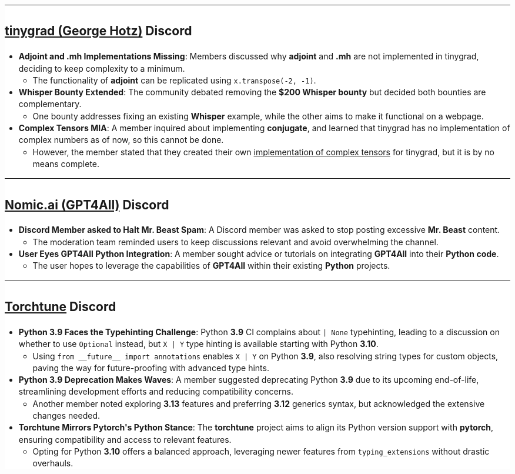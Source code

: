 

---



## [tinygrad (George Hotz)](https://discord.com/channels/1068976834382925865) Discord

- **Adjoint and .mh Implementations Missing**: Members discussed why **adjoint** and **.mh** are not implemented in tinygrad, deciding to keep complexity to a minimum.
   - The functionality of **adjoint** can be replicated using `x.transpose(-2, -1)`.
- **Whisper Bounty Extended**: The community debated removing the **$200 Whisper bounty** but decided both bounties are complementary.
   - One bounty addresses fixing an existing **Whisper** example, while the other aims to make it functional on a webpage.
- **Complex Tensors MIA**: A member inquired about implementing **conjugate**, and learned that tinygrad has no implementation of complex numbers as of now, so this cannot be done.
   - However, the member stated that they created their own [implementation of complex tensors](https://cdn.discordapp.com/attachments/1068976834928193609/1385280077079777501/complex_tensor.py?ex=68557e1b&is=68542c9b&hm=55b05763c0469aa8cacc37f4159ec42c988c0b125d7a662629e3085b05abb2b7) for tinygrad, but it is by no means complete.



---



## [Nomic.ai (GPT4All)](https://discord.com/channels/1076964370942267462) Discord

- **Discord Member asked to Halt Mr. Beast Spam**: A Discord member was asked to stop posting excessive **Mr. Beast** content.
   - The moderation team reminded users to keep discussions relevant and avoid overwhelming the channel.
- **User Eyes GPT4All Python Integration**: A member sought advice or tutorials on integrating **GPT4All** into their **Python code**.
   - The user hopes to leverage the capabilities of **GPT4All** within their existing **Python** projects.



---



## [Torchtune](https://discord.com/channels/1216353675241590815) Discord

- **Python 3.9 Faces the Typehinting Challenge**: Python **3.9** CI complains about `| None` typehinting, leading to a discussion on whether to use `Optional` instead, but `X | Y` type hinting is available starting with Python **3.10**.
   - Using `from __future__ import annotations` enables `X | Y` on Python **3.9**, also resolving string types for custom objects, paving the way for future-proofing with advanced type hints.
- **Python 3.9 Deprecation Makes Waves**: A member suggested deprecating Python **3.9** due to its upcoming end-of-life, streamlining development efforts and reducing compatibility concerns.
   - Another member noted exploring **3.13** features and preferring **3.12** generics syntax, but acknowledged the extensive changes needed.
- **Torchtune Mirrors Pytorch's Python Stance**: The **torchtune** project aims to align its Python version support with **pytorch**, ensuring compatibility and access to relevant features.
   - Opting for Python **3.10** offers a balanced approach, leveraging newer features from `typing_extensions` without drastic overhauls.
